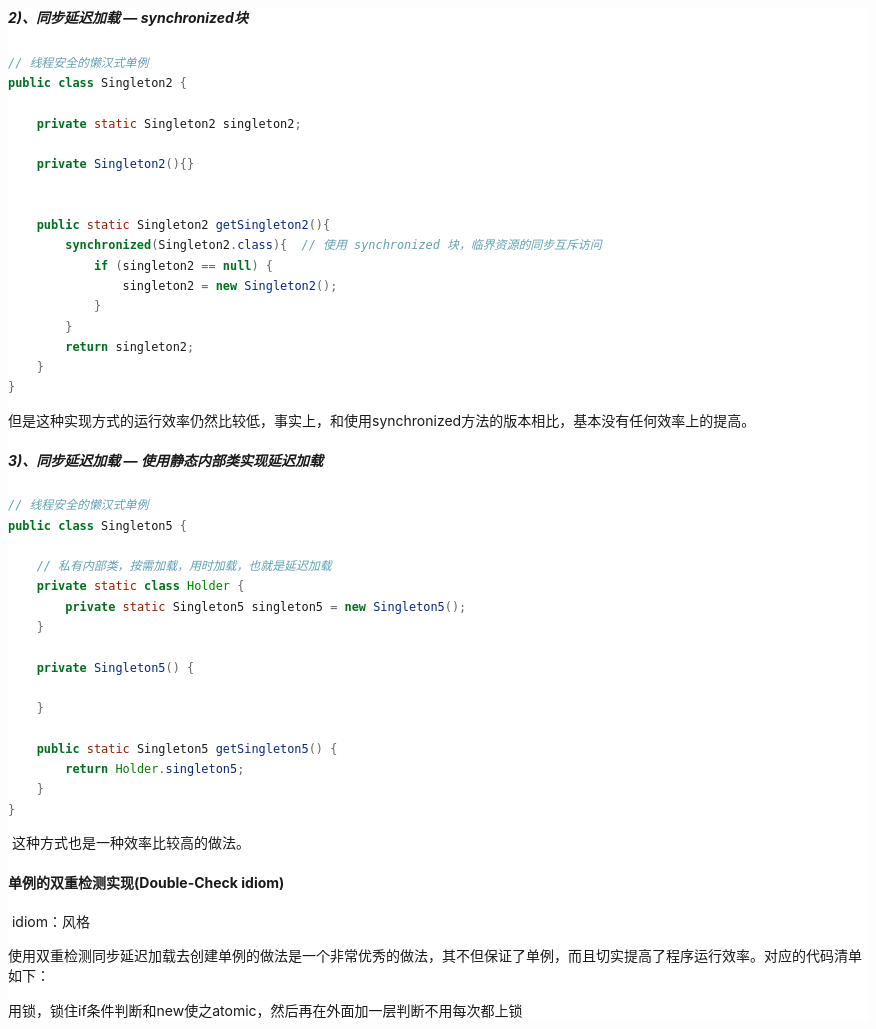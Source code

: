   ##### 2)、同步延迟加载 — synchronized块

  ~~~java
  // 线程安全的懒汉式单例
  public class Singleton2 {
   
      private static Singleton2 singleton2;
   
      private Singleton2(){}
   
   
      public static Singleton2 getSingleton2(){
          synchronized(Singleton2.class){  // 使用 synchronized 块，临界资源的同步互斥访问
              if (singleton2 == null) { 
                  singleton2 = new Singleton2();
              }
          }
          return singleton2;
      }
  }
  ~~~

  ​		但是这种实现方式的运行效率仍然比较低，事实上，和使用synchronized方法的版本相比，基本没有任何效率上的提高。

  ##### 3)、同步延迟加载 — 使用静态内部类实现延迟加载

  ~~~java
  // 线程安全的懒汉式单例
  public class Singleton5 {
   
      // 私有内部类，按需加载，用时加载，也就是延迟加载
      private static class Holder {
          private static Singleton5 singleton5 = new Singleton5();
      }
   
      private Singleton5() {
   
      }
   
      public static Singleton5 getSingleton5() {
          return Holder.singleton5;
      }
  }
  ~~~

  ​		这种方式也是一种效率比较高的做法。

#### 单例的双重检测实现(Double-Check idiom)

  ​		idiom：风格

  ​		使用双重检测同步延迟加载去创建单例的做法是一个非常优秀的做法，其不但保证了单例，而且切实提高了程序运行效率。对应的代码清单如下：

  ​		用锁，锁住if条件判断和new使之atomic，然后再在外面加一层判断不用每次都上锁
